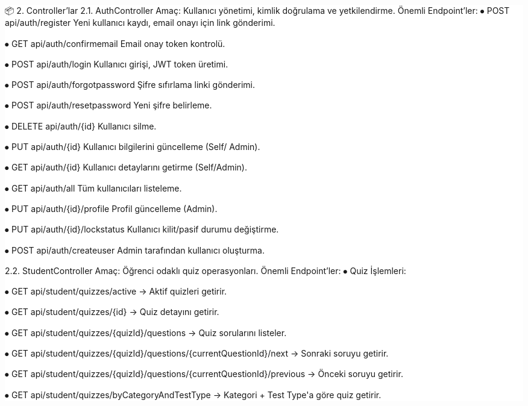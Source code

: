 📦 2. Controller’lar
2.1. AuthController
Amaç: Kullanıcı yönetimi, kimlik doğrulama ve yetkilendirme.
Önemli Endpoint’ler:
⦁	POST api/auth/register
 Yeni kullanıcı kaydı, email onayı için link gönderimi.

⦁	GET api/auth/confirmemail
 Email onay token kontrolü.


⦁	POST api/auth/login
 Kullanıcı girişi, JWT token üretimi.

⦁	POST api/auth/forgotpassword
 Şifre sıfırlama linki gönderimi.

⦁	POST api/auth/resetpassword
 Yeni şifre belirleme.

⦁	DELETE api/auth/{id}
 Kullanıcı silme.

⦁	PUT api/auth/{id}
 Kullanıcı bilgilerini güncelleme (Self/ Admin).

⦁	GET api/auth/{id}
 Kullanıcı detaylarını getirme (Self/Admin).

⦁	GET api/auth/all
 Tüm kullanıcıları listeleme.

⦁	PUT api/auth/{id}/profile
 Profil güncelleme (Admin).

⦁	PUT api/auth/{id}/lockstatus
 Kullanıcı kilit/pasif durumu değiştirme.

⦁	POST api/auth/createuser
 Admin tarafından kullanıcı oluşturma.

2.2. StudentController
Amaç: Öğrenci odaklı quiz operasyonları.
Önemli Endpoint’ler:
⦁	Quiz İşlemleri:

⦁	GET api/student/quizzes/active → Aktif quizleri getirir.

⦁	GET api/student/quizzes/{id} → Quiz detayını getirir.

⦁	GET api/student/quizzes/{quizId}/questions → Quiz sorularını listeler.





⦁	GET api/student/quizzes/{quizId}/questions/{currentQuestionId}/next → Sonraki soruyu getirir.

⦁	GET api/student/quizzes/{quizId}/questions/{currentQuestionId}/previous → Önceki soruyu getirir.

⦁	GET api/student/quizzes/byCategoryAndTestType → Kategori + Test Type'a göre quiz getirir.
